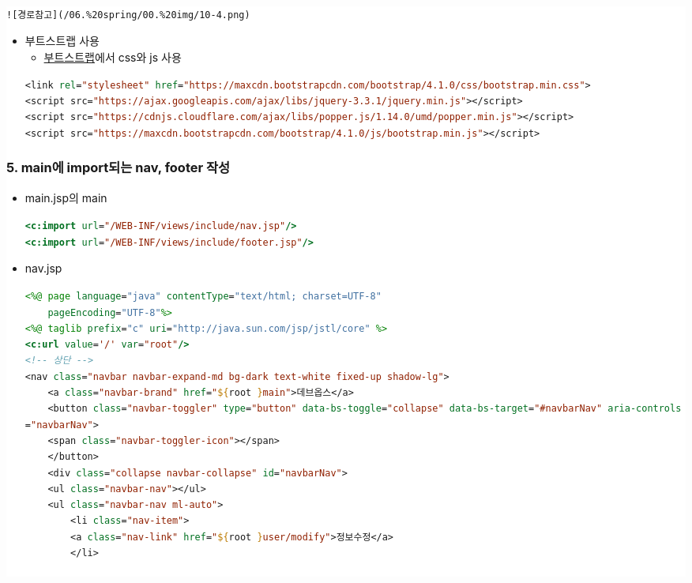     ![경로참고](/06.%20spring/00.%20img/10-4.png)
- 부트스트랩 사용
    - <a href="https://getbootstrap.com/docs/4.1/getting-started/introduction/">부트스트랩</a>에서 css와 js 사용
    ```jsp
    <link rel="stylesheet" href="https://maxcdn.bootstrapcdn.com/bootstrap/4.1.0/css/bootstrap.min.css">
    <script src="https://ajax.googleapis.com/ajax/libs/jquery-3.3.1/jquery.min.js"></script>
    <script src="https://cdnjs.cloudflare.com/ajax/libs/popper.js/1.14.0/umd/popper.min.js"></script>
    <script src="https://maxcdn.bootstrapcdn.com/bootstrap/4.1.0/js/bootstrap.min.js"></script>
    ```

### 5. main에 import되는 nav, footer 작성
- main.jsp의 main
    ```jsp
	<c:import url="/WEB-INF/views/include/nav.jsp"/>
	<c:import url="/WEB-INF/views/include/footer.jsp"/>
    ```

- nav.jsp
    ```jsp
    <%@ page language="java" contentType="text/html; charset=UTF-8"
        pageEncoding="UTF-8"%>
    <%@ taglib prefix="c" uri="http://java.sun.com/jsp/jstl/core" %>
    <c:url value='/' var="root"/>
    <!-- 상단 -->
    <nav class="navbar navbar-expand-md bg-dark text-white fixed-up shadow-lg">
        <a class="navbar-brand" href="${root }main">데브옵스</a>
        <button class="navbar-toggler" type="button" data-bs-toggle="collapse" data-bs-target="#navbarNav" aria-controls="navbarNav">
        <span class="navbar-toggler-icon"></span>
        </button>
        <div class="collapse navbar-collapse" id="navbarNav">
        <ul class="navbar-nav"></ul>
        <ul class="navbar-nav ml-auto">
            <li class="nav-item">
            <a class="nav-link" href="${root }user/modify">정보수정</a>
            </li>
            